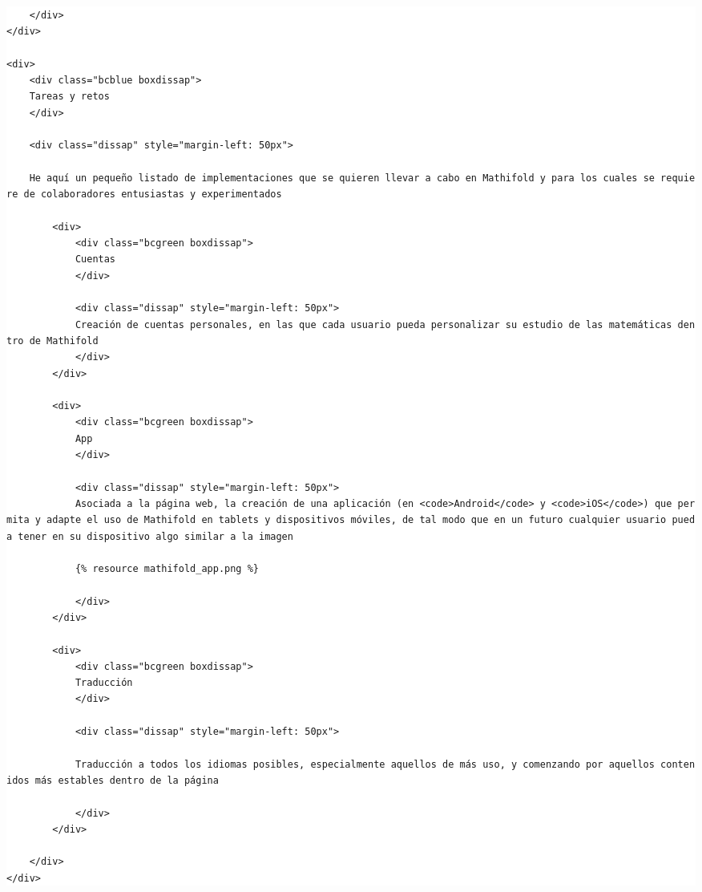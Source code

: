         </div>
    </div>

    <div>
        <div class="bcblue boxdissap">
        Tareas y retos
        </div>

        <div class="dissap" style="margin-left: 50px">

        He aquí un pequeño listado de implementaciones que se quieren llevar a cabo en Mathifold y para los cuales se requiere de colaboradores entusiastas y experimentados

            <div>
                <div class="bcgreen boxdissap">
                Cuentas
                </div>

                <div class="dissap" style="margin-left: 50px">
                Creación de cuentas personales, en las que cada usuario pueda personalizar su estudio de las matemáticas dentro de Mathifold
                </div>
            </div>

            <div>
                <div class="bcgreen boxdissap">
                App
                </div>

                <div class="dissap" style="margin-left: 50px">
                Asociada a la página web, la creación de una aplicación (en <code>Android</code> y <code>iOS</code>) que permita y adapte el uso de Mathifold en tablets y dispositivos móviles, de tal modo que en un futuro cualquier usuario pueda tener en su dispositivo algo similar a la imagen

                {% resource mathifold_app.png %}

                </div>
            </div>

            <div>
                <div class="bcgreen boxdissap">
                Traducción
                </div>

                <div class="dissap" style="margin-left: 50px">

                Traducción a todos los idiomas posibles, especialmente aquellos de más uso, y comenzando por aquellos contenidos más estables dentro de la página

                </div>
            </div>

        </div>
    </div>


</div>


